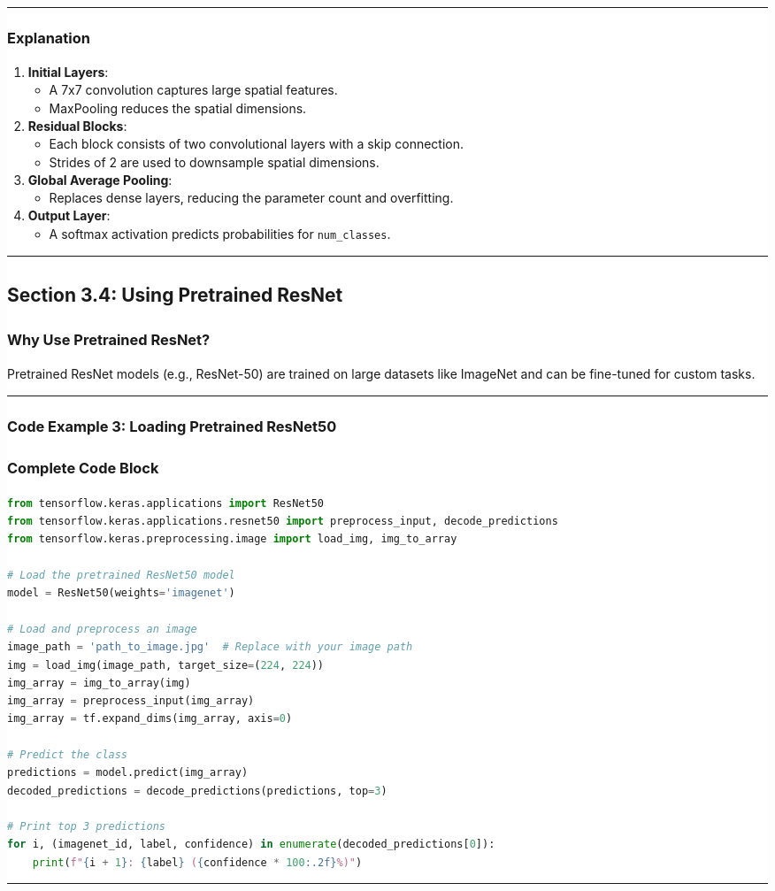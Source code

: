 ```python

```

---

### Explanation

1. **Initial Layers**:
    - A 7x7 convolution captures large spatial features.
    - MaxPooling reduces the spatial dimensions.
2. **Residual Blocks**:
    - Each block consists of two convolutional layers with a skip connection.
    - Strides of 2 are used to downsample spatial dimensions.
3. **Global Average Pooling**:
    - Replaces dense layers, reducing the parameter count and overfitting.
4. **Output Layer**:
    - A softmax activation predicts probabilities for `num_classes`.

---

## Section 3.4: Using Pretrained ResNet

### Why Use Pretrained ResNet?

Pretrained ResNet models (e.g., ResNet-50) are trained on large datasets like ImageNet and can be fine-tuned for custom tasks.

---

### Code Example 3: Loading Pretrained ResNet50

### Complete Code Block

```python
from tensorflow.keras.applications import ResNet50
from tensorflow.keras.applications.resnet50 import preprocess_input, decode_predictions
from tensorflow.keras.preprocessing.image import load_img, img_to_array

# Load the pretrained ResNet50 model
model = ResNet50(weights='imagenet')

# Load and preprocess an image
image_path = 'path_to_image.jpg'  # Replace with your image path
img = load_img(image_path, target_size=(224, 224))
img_array = img_to_array(img)
img_array = preprocess_input(img_array)
img_array = tf.expand_dims(img_array, axis=0)

# Predict the class
predictions = model.predict(img_array)
decoded_predictions = decode_predictions(predictions, top=3)

# Print top 3 predictions
for i, (imagenet_id, label, confidence) in enumerate(decoded_predictions[0]):
    print(f"{i + 1}: {label} ({confidence * 100:.2f}%)")

```

---